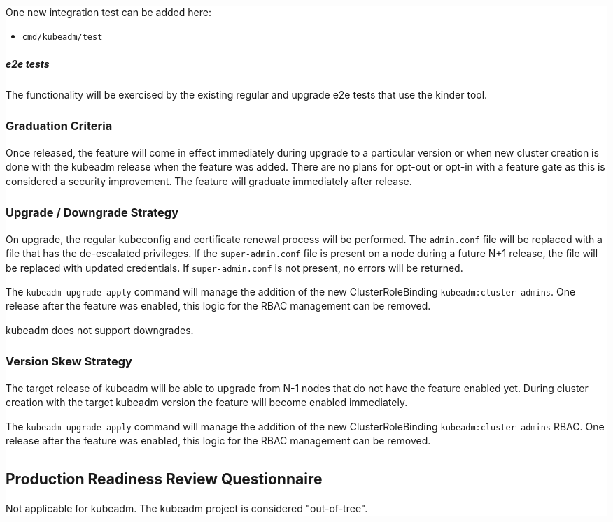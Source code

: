 



One new integration test can be added here:
- `cmd/kubeadm/test`

##### e2e tests





The functionality will be exercised by the existing regular and upgrade e2e tests
that use the kinder tool.

### Graduation Criteria



Once released, the feature will come in effect immediately during upgrade
to a particular version or when new cluster creation is done with the
kubeadm release when the feature was added. There are no plans for opt-out
or opt-in with a feature gate as this is considered a security improvement.
The feature will graduate immediately after release.

### Upgrade / Downgrade Strategy



On upgrade, the regular kubeconfig and certificate renewal process will be
performed. The `admin.conf` file will be replaced with a file that has
the de-escalated privileges. If the `super-admin.conf` file is present on
a node during a future N+1 release, the file will be replaced with
updated credentials. If `super-admin.conf` is not present, no errors
will be returned.

The `kubeadm upgrade apply` command will manage the addition of
the new ClusterRoleBinding `kubeadm:cluster-admins`. One release
after the feature was enabled, this logic for the RBAC management
can be removed.

kubeadm does not support downgrades.

### Version Skew Strategy



The target release of kubeadm will be able to upgrade from N-1 nodes that
do not have the feature enabled yet. During cluster creation with the
target kubeadm version the feature will become enabled immediately.

The `kubeadm upgrade apply` command will manage the addition of
the new ClusterRoleBinding `kubeadm:cluster-admins` RBAC. One release
after the feature was enabled, this logic for the RBAC management
can be removed.

## Production Readiness Review Questionnaire

Not applicable for kubeadm. The kubeadm project is considered "out-of-tree".
